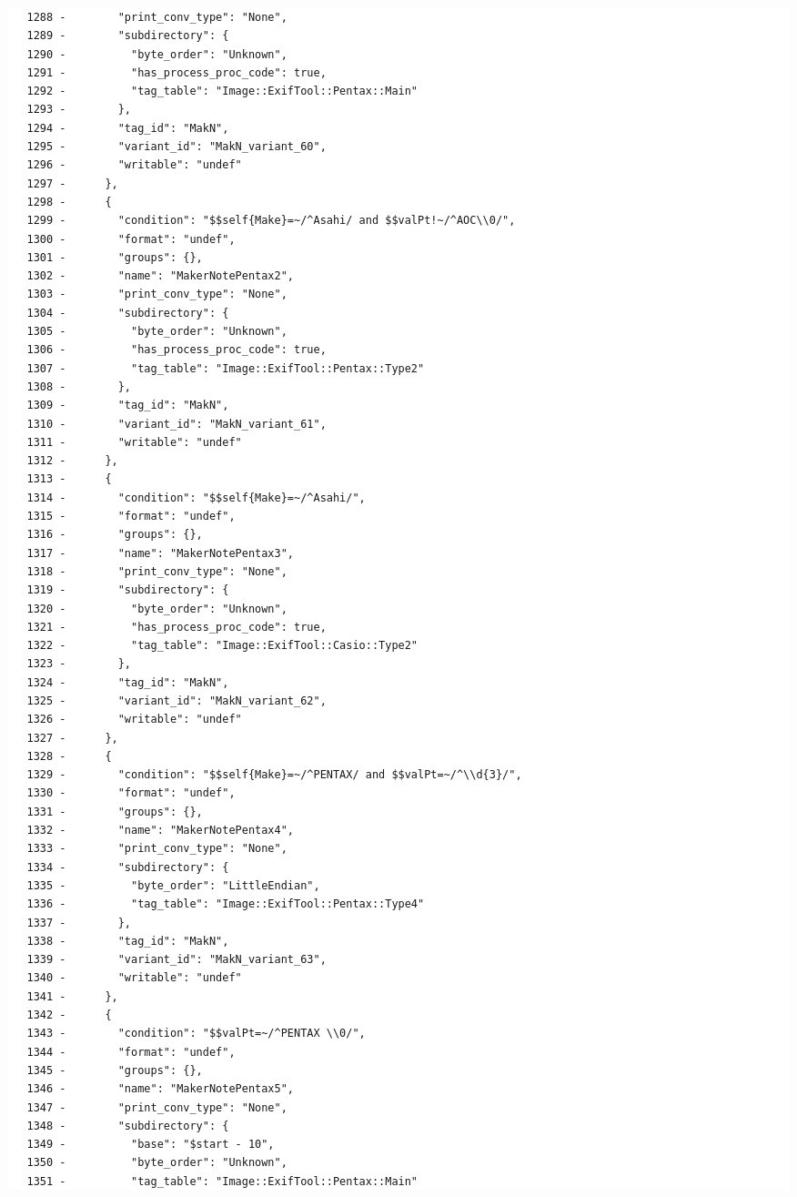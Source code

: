        1288 -        "print_conv_type": "None",
       1289 -        "subdirectory": {
       1290 -          "byte_order": "Unknown",
       1291 -          "has_process_proc_code": true,
       1292 -          "tag_table": "Image::ExifTool::Pentax::Main"
       1293 -        },
       1294 -        "tag_id": "MakN",
       1295 -        "variant_id": "MakN_variant_60",
       1296 -        "writable": "undef"
       1297 -      },
       1298 -      {
       1299 -        "condition": "$$self{Make}=~/^Asahi/ and $$valPt!~/^AOC\\0/",
       1300 -        "format": "undef",
       1301 -        "groups": {},
       1302 -        "name": "MakerNotePentax2",
       1303 -        "print_conv_type": "None",
       1304 -        "subdirectory": {
       1305 -          "byte_order": "Unknown",
       1306 -          "has_process_proc_code": true,
       1307 -          "tag_table": "Image::ExifTool::Pentax::Type2"
       1308 -        },
       1309 -        "tag_id": "MakN",
       1310 -        "variant_id": "MakN_variant_61",
       1311 -        "writable": "undef"
       1312 -      },
       1313 -      {
       1314 -        "condition": "$$self{Make}=~/^Asahi/",
       1315 -        "format": "undef",
       1316 -        "groups": {},
       1317 -        "name": "MakerNotePentax3",
       1318 -        "print_conv_type": "None",
       1319 -        "subdirectory": {
       1320 -          "byte_order": "Unknown",
       1321 -          "has_process_proc_code": true,
       1322 -          "tag_table": "Image::ExifTool::Casio::Type2"
       1323 -        },
       1324 -        "tag_id": "MakN",
       1325 -        "variant_id": "MakN_variant_62",
       1326 -        "writable": "undef"
       1327 -      },
       1328 -      {
       1329 -        "condition": "$$self{Make}=~/^PENTAX/ and $$valPt=~/^\\d{3}/",
       1330 -        "format": "undef",
       1331 -        "groups": {},
       1332 -        "name": "MakerNotePentax4",
       1333 -        "print_conv_type": "None",
       1334 -        "subdirectory": {
       1335 -          "byte_order": "LittleEndian",
       1336 -          "tag_table": "Image::ExifTool::Pentax::Type4"
       1337 -        },
       1338 -        "tag_id": "MakN",
       1339 -        "variant_id": "MakN_variant_63",
       1340 -        "writable": "undef"
       1341 -      },
       1342 -      {
       1343 -        "condition": "$$valPt=~/^PENTAX \\0/",
       1344 -        "format": "undef",
       1345 -        "groups": {},
       1346 -        "name": "MakerNotePentax5",
       1347 -        "print_conv_type": "None",
       1348 -        "subdirectory": {
       1349 -          "base": "$start - 10",
       1350 -          "byte_order": "Unknown",
       1351 -          "tag_table": "Image::ExifTool::Pentax::Main"